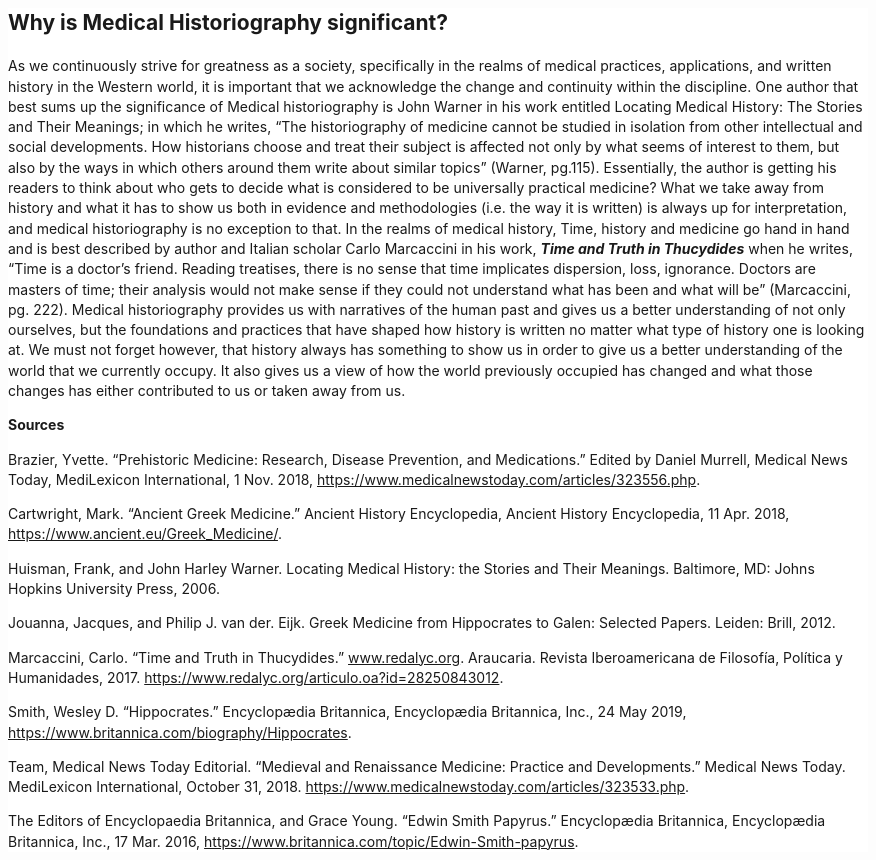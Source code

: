 


## Why is Medical Historiography significant? ##
As we continuously strive for greatness as a society, specifically in the realms of medical practices, applications, and written history in the Western world, it is important that we acknowledge the change and continuity within the discipline. One author that best sums up the significance of Medical historiography is John Warner in his work entitled Locating Medical History: The Stories and Their Meanings; in which he writes, “The historiography of medicine cannot be studied in isolation from other intellectual and social developments. How historians choose and treat their subject is affected not only by what seems of interest to them, but also by the ways in which others around them write about similar topics” (Warner, pg.115). Essentially, the author is getting his readers to think about who gets to decide what is considered to be universally practical medicine? What we take away from history and what it has to show us both in evidence and methodologies (i.e. the way it is written) is always up for interpretation, and medical historiography is no exception to that. In the realms of medical history, Time, history and medicine go hand in hand and is best described by author and Italian scholar Carlo Marcaccini in his work, ***Time and Truth in Thucydides*** when he writes, “Time is a doctor’s friend. Reading treatises, there is no sense that time implicates dispersion, loss, ignorance. Doctors are masters of time; their analysis would not make sense if they could not understand what has been and what will be” (Marcaccini, pg. 222). Medical historiography provides us with narratives of the human past and gives us a better understanding of not only ourselves, but the foundations and practices that have shaped how history is written no matter what type of history one is looking at. We must not forget however, that history always has something to show us in order to give us a better understanding of the world that we currently occupy. It also gives us a view of how the world previously occupied has changed and what those changes has either contributed to us or taken away from us.


**Sources**

Brazier, Yvette. “Prehistoric Medicine: Research, Disease Prevention, and Medications.” Edited by Daniel Murrell, Medical News Today, MediLexicon International, 1 Nov. 2018, https://www.medicalnewstoday.com/articles/323556.php.

Cartwright, Mark. “Ancient Greek Medicine.” Ancient History Encyclopedia, Ancient History Encyclopedia, 11 Apr. 2018, https://www.ancient.eu/Greek_Medicine/.


Huisman, Frank, and John Harley Warner. Locating Medical History: the Stories and Their Meanings. Baltimore, MD: Johns Hopkins University Press, 2006.

Jouanna, Jacques, and Philip J. van der. Eijk. Greek Medicine from Hippocrates to Galen: Selected Papers. Leiden: Brill, 2012.

Marcaccini, Carlo. “Time and Truth in Thucydides.” www.redalyc.org. Araucaria. Revista Iberoamericana de Filosofía, Política y Humanidades, 2017. https://www.redalyc.org/articulo.oa?id=28250843012.

Smith, Wesley D. “Hippocrates.” Encyclopædia Britannica, Encyclopædia Britannica, Inc., 24 May 2019, https://www.britannica.com/biography/Hippocrates.

Team, Medical News Today Editorial. “Medieval and Renaissance Medicine: Practice and Developments.” Medical News Today. MediLexicon International, October 31, 2018. https://www.medicalnewstoday.com/articles/323533.php.

The Editors of Encyclopaedia Britannica, and Grace Young. “Edwin Smith Papyrus.” Encyclopædia Britannica, Encyclopædia Britannica, Inc., 17 Mar. 2016, https://www.britannica.com/topic/Edwin-Smith-papyrus.
